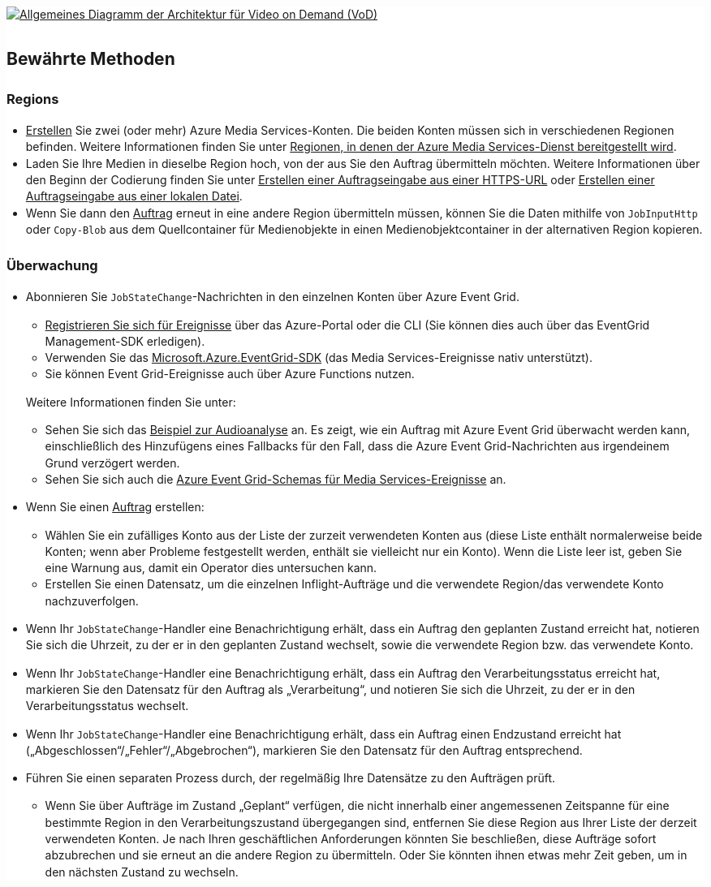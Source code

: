 [ ![Allgemeines Diagramm der Architektur für Video on Demand (VoD)](media/media-services-high-availability-encoding/high-availability-architecture.svg) ](media/media-services-high-availability-encoding/high-availability-architecture.svg#lightbox)

## <a name="best-practices"></a>Bewährte Methoden

### <a name="regions"></a>Regions

* [Erstellen](https://review.docs.microsoft.com/azure/media-services/latest/create-account-cli-how-to) Sie zwei (oder mehr) Azure Media Services-Konten. Die beiden Konten müssen sich in verschiedenen Regionen befinden. Weitere Informationen finden Sie unter [Regionen, in denen der Azure Media Services-Dienst bereitgestellt wird](https://azure.microsoft.com/global-infrastructure/services/?products=media-services).
* Laden Sie Ihre Medien in dieselbe Region hoch, von der aus Sie den Auftrag übermitteln möchten. Weitere Informationen über den Beginn der Codierung finden Sie unter [Erstellen einer Auftragseingabe aus einer HTTPS-URL](https://review.docs.microsoft.com/azure/media-services/latest/job-input-from-http-how-to) oder [Erstellen einer Auftragseingabe aus einer lokalen Datei](https://review.docs.microsoft.com/azure/media-services/latest/job-input-from-local-file-how-to).
* Wenn Sie dann den [Auftrag](https://review.docs.microsoft.com/azure/media-services/latest/transforms-jobs-concept) erneut in eine andere Region übermitteln müssen, können Sie die Daten mithilfe von `JobInputHttp` oder `Copy-Blob` aus dem Quellcontainer für Medienobjekte in einen Medienobjektcontainer in der alternativen Region kopieren.

### <a name="monitoring"></a>Überwachung

* Abonnieren Sie `JobStateChange`-Nachrichten in den einzelnen Konten über Azure Event Grid.
    * [Registrieren Sie sich für Ereignisse](https://review.docs.microsoft.com/azure/media-services/latest/reacting-to-media-services-events) über das Azure-Portal oder die CLI (Sie können dies auch über das EventGrid Management-SDK erledigen).
    * Verwenden Sie das [Microsoft.Azure.EventGrid-SDK](https://www.nuget.org/packages/Microsoft.Azure.EventGrid/) (das Media Services-Ereignisse nativ unterstützt).
    * Sie können Event Grid-Ereignisse auch über Azure Functions nutzen.

    Weitere Informationen finden Sie unter:

    * Sehen Sie sich das [Beispiel zur Audioanalyse](https://review.docs.microsoft.com/azure/media-services/latest/transforms-jobs-concept) an. Es zeigt, wie ein Auftrag mit Azure Event Grid überwacht werden kann, einschließlich des Hinzufügens eines Fallbacks für den Fall, dass die Azure Event Grid-Nachrichten aus irgendeinem Grund verzögert werden.
    * Sehen Sie sich auch die [Azure Event Grid-Schemas für Media Services-Ereignisse](https://review.docs.microsoft.com/azure/media-services/latest/media-services-event-schemas) an.

* Wenn Sie einen [Auftrag](https://review.docs.microsoft.com/azure/media-services/latest/transforms-jobs-concept) erstellen:
    * Wählen Sie ein zufälliges Konto aus der Liste der zurzeit verwendeten Konten aus (diese Liste enthält normalerweise beide Konten; wenn aber Probleme festgestellt werden, enthält sie vielleicht nur ein Konto). Wenn die Liste leer ist, geben Sie eine Warnung aus, damit ein Operator dies untersuchen kann.
    * Erstellen Sie einen Datensatz, um die einzelnen Inflight-Aufträge und die verwendete Region/das verwendete Konto nachzuverfolgen.
* Wenn Ihr `JobStateChange`-Handler eine Benachrichtigung erhält, dass ein Auftrag den geplanten Zustand erreicht hat, notieren Sie sich die Uhrzeit, zu der er in den geplanten Zustand wechselt, sowie die verwendete Region bzw. das verwendete Konto.
* Wenn Ihr `JobStateChange`-Handler eine Benachrichtigung erhält, dass ein Auftrag den Verarbeitungsstatus erreicht hat, markieren Sie den Datensatz für den Auftrag als „Verarbeitung“, und notieren Sie sich die Uhrzeit, zu der er in den Verarbeitungsstatus wechselt.
* Wenn Ihr `JobStateChange`-Handler eine Benachrichtigung erhält, dass ein Auftrag einen Endzustand erreicht hat („Abgeschlossen“/„Fehler“/„Abgebrochen“), markieren Sie den Datensatz für den Auftrag entsprechend.
* Führen Sie einen separaten Prozess durch, der regelmäßig Ihre Datensätze zu den Aufträgen prüft.
    * Wenn Sie über Aufträge im Zustand „Geplant“ verfügen, die nicht innerhalb einer angemessenen Zeitspanne für eine bestimmte Region in den Verarbeitungszustand übergegangen sind, entfernen Sie diese Region aus Ihrer Liste der derzeit verwendeten Konten. Je nach Ihren geschäftlichen Anforderungen könnten Sie beschließen, diese Aufträge sofort abzubrechen und sie erneut an die andere Region zu übermitteln. Oder Sie könnten ihnen etwas mehr Zeit geben, um in den nächsten Zustand zu wechseln.